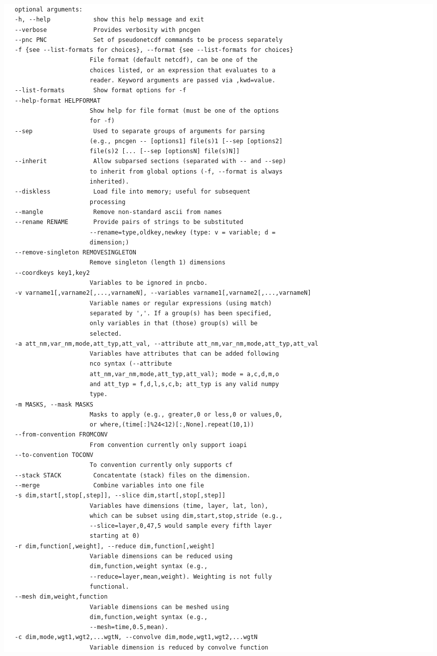        optional arguments:
       -h, --help            show this help message and exit
       --verbose             Provides verbosity with pncgen
       --pnc PNC             Set of pseudonetcdf commands to be process separately
       -f {see --list-formats for choices}, --format {see --list-formats for choices}
                            File format (default netcdf), can be one of the
                            choices listed, or an expression that evaluates to a
                            reader. Keyword arguments are passed via ,kwd=value.
       --list-formats        Show format options for -f
       --help-format HELPFORMAT
                            Show help for file format (must be one of the options
                            for -f)
       --sep                 Used to separate groups of arguments for parsing
                            (e.g., pncgen -- [options1] file(s)1 [--sep [options2]
                            file(s)2 [... [--sep [optionsN] file(s)N]]
       --inherit             Allow subparsed sections (separated with -- and --sep)
                            to inherit from global options (-f, --format is always
                            inherited).
       --diskless            Load file into memory; useful for subsequent
                            processing
       --mangle              Remove non-standard ascii from names
       --rename RENAME       Provide pairs of strings to be substituted
                            --rename=type,oldkey,newkey (type: v = variable; d =
                            dimension;)
       --remove-singleton REMOVESINGLETON
                            Remove singleton (length 1) dimensions
       --coordkeys key1,key2
                            Variables to be ignored in pncbo.
       -v varname1[,varname2[,...,varnameN], --variables varname1[,varname2[,...,varnameN]
                            Variable names or regular expressions (using match)
                            separated by ','. If a group(s) has been specified,
                            only variables in that (those) group(s) will be
                            selected.
       -a att_nm,var_nm,mode,att_typ,att_val, --attribute att_nm,var_nm,mode,att_typ,att_val
                            Variables have attributes that can be added following
                            nco syntax (--attribute
                            att_nm,var_nm,mode,att_typ,att_val); mode = a,c,d,m,o
                            and att_typ = f,d,l,s,c,b; att_typ is any valid numpy
                            type.
       -m MASKS, --mask MASKS
                            Masks to apply (e.g., greater,0 or less,0 or values,0,
                            or where,(time[:]%24<12)[:,None].repeat(10,1))
       --from-convention FROMCONV
                            From convention currently only support ioapi
       --to-convention TOCONV
                            To convention currently only supports cf
       --stack STACK         Concatentate (stack) files on the dimension.
       --merge               Combine variables into one file
       -s dim,start[,stop[,step]], --slice dim,start[,stop[,step]]
                            Variables have dimensions (time, layer, lat, lon),
                            which can be subset using dim,start,stop,stride (e.g.,
                            --slice=layer,0,47,5 would sample every fifth layer
                            starting at 0)
       -r dim,function[,weight], --reduce dim,function[,weight]
                            Variable dimensions can be reduced using
                            dim,function,weight syntax (e.g.,
                            --reduce=layer,mean,weight). Weighting is not fully
                            functional.
       --mesh dim,weight,function
                            Variable dimensions can be meshed using
                            dim,function,weight syntax (e.g.,
                            --mesh=time,0.5,mean).
       -c dim,mode,wgt1,wgt2,...wgtN, --convolve dim,mode,wgt1,wgt2,...wgtN
                            Variable dimension is reduced by convolve function

[uamiv]: <https://github.com/sinotec2/camxruns/wiki/CAMx(UAM)的檔案格式> "CAMx所有二進制 I / O文件的格式，乃是遵循早期UAM(城市空氣流域模型EPA，1990年）建立的慣例。 該二進制文件包含4筆不隨時間改變的表頭記錄，其後則為時間序列的數據記錄。詳見CAMx(UAM)的檔案格式"